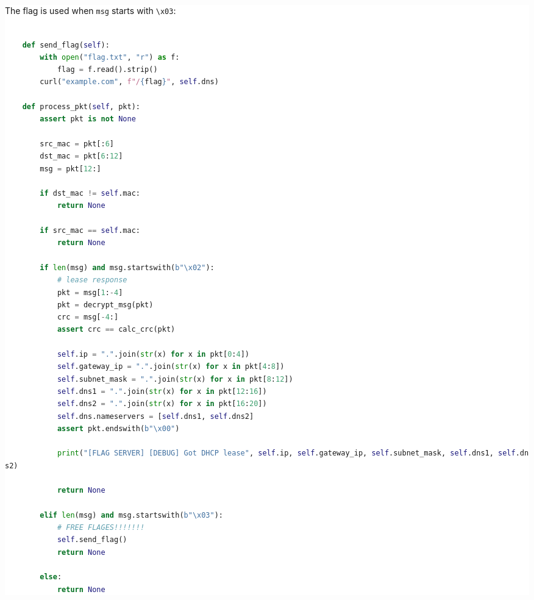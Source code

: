 The flag is used when `msg` starts with `\x03`:

```python

    def send_flag(self):
        with open("flag.txt", "r") as f:
            flag = f.read().strip()
        curl("example.com", f"/{flag}", self.dns)

    def process_pkt(self, pkt):
        assert pkt is not None

        src_mac = pkt[:6]
        dst_mac = pkt[6:12]
        msg = pkt[12:]

        if dst_mac != self.mac:
            return None

        if src_mac == self.mac:
            return None

        if len(msg) and msg.startswith(b"\x02"):
            # lease response
            pkt = msg[1:-4]
            pkt = decrypt_msg(pkt)
            crc = msg[-4:]
            assert crc == calc_crc(pkt)

            self.ip = ".".join(str(x) for x in pkt[0:4])
            self.gateway_ip = ".".join(str(x) for x in pkt[4:8])
            self.subnet_mask = ".".join(str(x) for x in pkt[8:12])
            self.dns1 = ".".join(str(x) for x in pkt[12:16])
            self.dns2 = ".".join(str(x) for x in pkt[16:20])
            self.dns.nameservers = [self.dns1, self.dns2]
            assert pkt.endswith(b"\x00")

            print("[FLAG SERVER] [DEBUG] Got DHCP lease", self.ip, self.gateway_ip, self.subnet_mask, self.dns1, self.dns2)

            return None

        elif len(msg) and msg.startswith(b"\x03"):
            # FREE FLAGES!!!!!!!
            self.send_flag()
            return None

        else:
            return None


```
